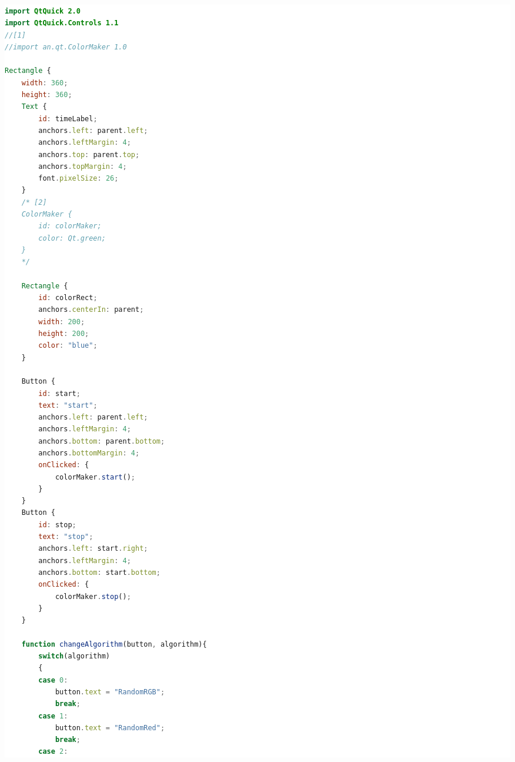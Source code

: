 ```qml
import QtQuick 2.0
import QtQuick.Controls 1.1
//[1]
//import an.qt.ColorMaker 1.0
 
Rectangle {
    width: 360;
    height: 360;
    Text {
        id: timeLabel;
        anchors.left: parent.left;
        anchors.leftMargin: 4;
        anchors.top: parent.top;
        anchors.topMargin: 4;
        font.pixelSize: 26;
    }
    /* [2]
    ColorMaker {
        id: colorMaker;
        color: Qt.green;
    }
    */
 
    Rectangle {
        id: colorRect;
        anchors.centerIn: parent;
        width: 200;
        height: 200;
        color: "blue";
    }
 
    Button {
        id: start;
        text: "start";
        anchors.left: parent.left;
        anchors.leftMargin: 4;
        anchors.bottom: parent.bottom;
        anchors.bottomMargin: 4;
        onClicked: {
            colorMaker.start();
        }
    }
    Button {
        id: stop;
        text: "stop";
        anchors.left: start.right;
        anchors.leftMargin: 4;
        anchors.bottom: start.bottom;
        onClicked: {
            colorMaker.stop();
        }
    }
 
    function changeAlgorithm(button, algorithm){
        switch(algorithm)
        {
        case 0:
            button.text = "RandomRGB";
            break;
        case 1:
            button.text = "RandomRed";
            break;
        case 2:
```